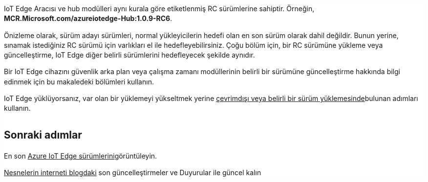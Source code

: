 IoT Edge Aracısı ve hub modülleri aynı kurala göre etiketlenmiş RC sürümlerine sahiptir. Örneğin, **MCR.Microsoft.com/azureiotedge-Hub:1.0.9-RC6**.

Önizleme olarak, sürüm adayı sürümleri, normal yükleyicilerin hedefi olan en son sürüm olarak dahil değildir. Bunun yerine, sınamak istediğiniz RC sürümü için varlıkları el ile hedefleyebilirsiniz. Çoğu bölüm için, bir RC sürümüne yükleme veya güncelleştirme, IoT Edge diğer belirli sürümlerini hedefleyecek şekilde aynıdır.

Bir IoT Edge cihazını güvenlik arka plan veya çalışma zamanı modüllerinin belirli bir sürümüne güncelleştirme hakkında bilgi edinmek için bu makaledeki bölümleri kullanın.

IoT Edge yüklüyorsanız, var olan bir yüklemeyi yükseltmek yerine [çevrimdışı veya belirli bir sürüm yüklemesinde](how-to-install-iot-edge.md#offline-or-specific-version-installation-optional)bulunan adımları kullanın.

## <a name="next-steps"></a>Sonraki adımlar

En son [Azure IoT Edge sürümlerini](https://github.com/Azure/azure-iotedge/releases)görüntüleyin.

[Nesnelerin interneti blogdaki](https://azure.microsoft.com/blog/topics/internet-of-things/) son güncelleştirmeler ve Duyurular ile güncel kalın